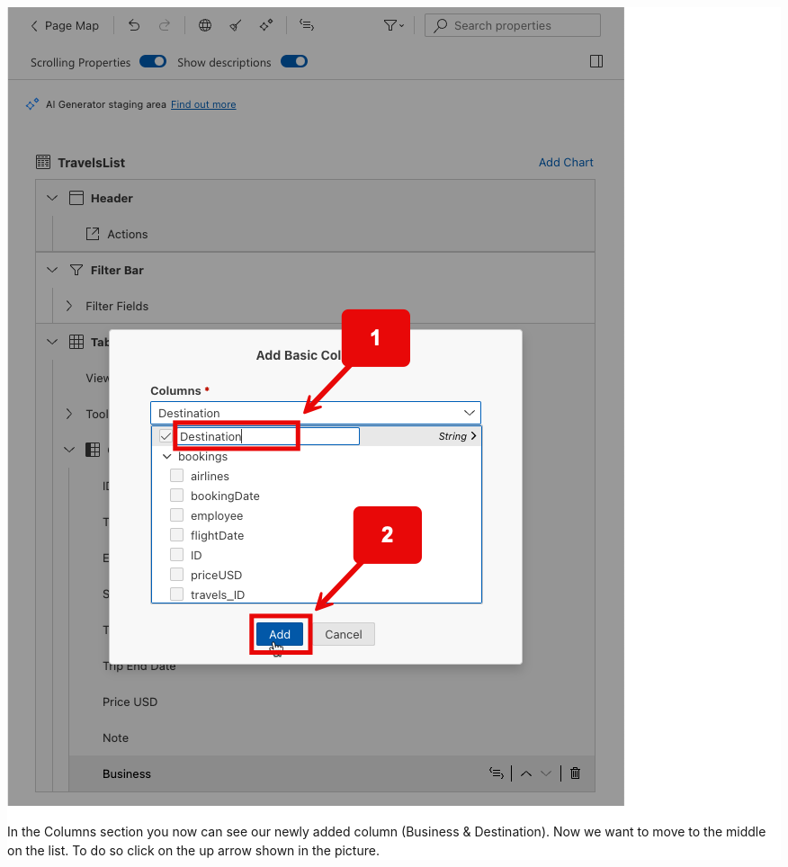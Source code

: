![image](ex3img17.png)

In the Columns section you now can see our newly added column (Business & Destination). Now we want to move to the middle on the list. To do so click on the up arrow shown in the picture. 
